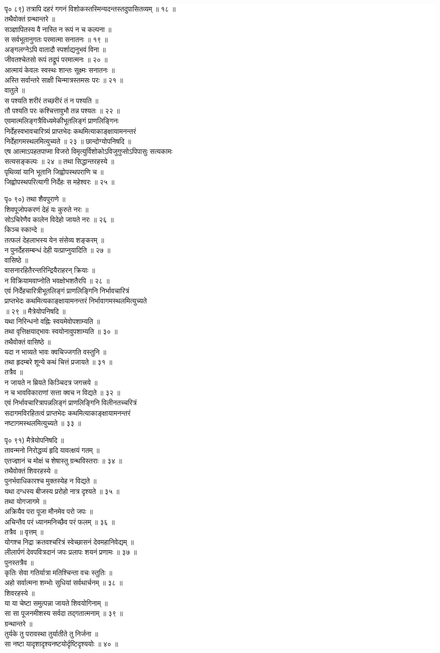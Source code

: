 पृ० ८९) तत्रापि दहरं गगनं विशोकस्तस्मिन्यदन्तस्तदुपासितव्यम् ॥ १८ ॥   
तथैवोक्तं ग्रन्थान्तरे ॥   
सञ्ज्ञापितस्य वै नास्ति न रूपं न च कल्पना ॥   
स सर्वभूतानुगतः परमात्मा सनातनः ॥ १९ ॥   
अङ्गलग्नेऽपि वातादौ स्पर्शाद्यनुभवं विना ॥   
जीवतश्चेतसो रूपं तद्रूपं परमात्मनः ॥ २० ॥   
आत्मायं केवलः स्वस्थः शान्तः सूक्ष्मः सनातनः ॥   
अस्ति सर्वान्तरे साक्षी चिन्मात्रस्तमसः परः ॥ २१ ॥   
वातुले ॥   
स पश्यति शरीरं तच्छरीरं तं न पश्यति ॥   
तौ पश्यति परः कश्चित्तावुभौ तन्न पश्यतः ॥ २२ ॥   
एवमात्मलिङ्गत्रैविध्यमेकीभूतलिङ्गं प्राणलिङ्गिनः   
निर्देहस्वभावचारित्र्यं प्राप्तभेदः कथमित्याकाङ्क्षायामनन्तरं   
निर्देहागमस्थलमित्युच्यते ॥ २३ ॥ छान्दोग्योपनिषदि ॥   
एष आत्माऽपहतपाप्मा विजरो विमृत्युर्विशोकोऽविजुगुप्सोऽपिपासुः सत्यकामः   
सत्यसङ्कल्पः ॥ २४ ॥ तथा सिद्धान्तरहस्ये ॥   
पृथिव्यां यानि भूतानि जिह्वोपस्थपराणि च ॥   
जिह्वोपस्थपरित्यागी निर्देहः स महेश्वरः ॥ २५ ॥   
  
पृ० ९०) तथा शैवपुराणे ॥    
शिवपूजोपकरणं देहं यः कुरुते नरः ॥   
सोऽचिरेणैव कालेन विदेहो जायते नरः ॥ २६ ॥   
किञ्च स्कान्दे ॥   
तत्फलं देहलाभस्य येन संसेव्य शङ्करम् ॥   
न पुनर्देहसम्बन्धं देही यत्प्राप्नुयादिति ॥ २७ ॥   
वासिष्ठे ॥   
वासनारहितैरन्तरिन्द्रियैराहरन् क्रियाः ॥   
न विक्रियामवाप्नोति भवक्षोभशतैरपि ॥ २८ ॥   
एवं निर्देहचारित्रीभूतलिङ्गं प्राणलिङ्गिनि निर्भावचारित्रं   
प्राप्तभेदः कथमित्यकाङ्क्षायामनन्तरं निर्भावागमस्थलमित्युच्यते   
॥ २९ ॥ मैत्रेयोपनिषदि ॥   
यथा निरिन्धनो वह्निः स्वयमेवोपशाम्यति ॥   
तथा वृत्तिक्षयाद्भावः स्वयोनावुपशाम्यति ॥ ३० ॥   
तथैवोक्तं वासिष्ठे ॥   
यदा न भाव्यते भावः क्वचिज्जगति वस्तुनि ॥   
तथा हृदम्बरे शून्ये कथं चित्तं प्रजायते ॥ ३१ ॥   
तत्रैव ॥   
न जायते न म्रियते किञ्चिदत्र जगत्त्रये ॥   
न च भावविकाराणां सत्ता क्वच न विद्यते ॥ ३२ ॥   
एवं निर्भावचारित्रापन्नलिङ्गं प्राणलिङ्गिनि विलीनतच्चरित्रं   
सदागमविरहितत्वं प्राप्तभेदः कथमित्याकाङ्क्षायामनन्तरं   
नष्टागमस्थलमित्युच्यते ॥ ३३ ॥  
  
पृ० ९१) मैत्रेयोपनिषदि ॥   
तावन्मनो निरोद्धव्यं हृदि यावत्क्षयं गतम् ॥   
एतज्ज्ञानं च मोक्षं च शेषास्तु ग्रन्थविस्तराः ॥ ३४ ॥   
तथैवोक्तं शिवरहस्ये ॥   
पुनर्भवाधिकारश्च मुक्तस्येह न विद्यते ॥   
यथा दग्धस्य बीजस्य प्ररोहो नात्र दृश्यते ॥ ३५ ॥   
तथा योगजागमे ॥   
अक्रियैव परा पूजा मौनमेव परो जपः ॥   
अचिन्तैव परं ध्यानमनिच्छैव परं फलम् ॥ ३६ ॥   
तत्रैव ॥ वृत्तम् ॥   
योगश्च निद्रा क्रतवश्चरित्रं स्वेच्छासनं देवमहानिवेद्यम् ॥   
लीलार्पणं देवपवित्रदानं जपः प्रलापः शयनं प्रणामः ॥ ३७ ॥   
पुनस्तत्रैव ॥   
कृतिः सेवा गतिर्यात्रा मतिश्चिन्ता वचः स्तुतिः ॥   
अहो सर्वात्मना शम्भोः सुधियां सर्वथार्चनम् ॥ ३८ ॥   
शिवरहस्ये ॥   
या या चेष्टा समुत्पन्ना जायते शिवयोगिनाम् ॥   
सा सा पूजनमीशस्य सर्वदा तद्गतात्मनाम् ॥ ३९ ॥   
ग्रन्थान्तरे ॥   
तुर्यके तु परावस्था तुर्यातीते तु निर्जना ॥   
सा नष्टा यादृशादृश्यनष्टयोर्दृष्टिदृश्ययोः ॥ ४० ॥   